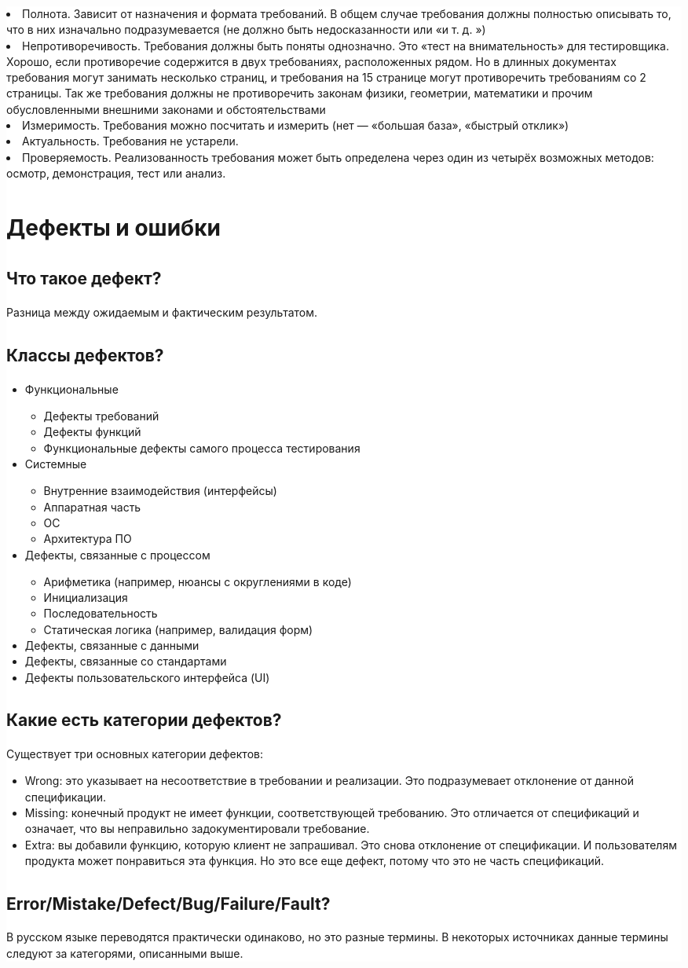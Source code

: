 <li>Полнота. Зависит от назначения и формата требований. В общем случае требования должны полностью описывать то, что в них изначально подразумевается (не должно быть недосказанности или «и т. д. »)</li>
<li>Непротиворечивость. Требования должны быть поняты однозначно. Это «тест на внимательность» для тестировщика. Хорошо, если противоречие содержится в двух требованиях, расположенных рядом. Но в длинных документах требования могут занимать несколько страниц, и требования на 15 странице могут противоречить требованиям со 2 страницы. Так же требования должны не противоречить законам физики, геометрии, математики и прочим обусловленными внешними законами и обстоятельствами</li>
<li>Измеримость. Требования можно посчитать и измерить (нет — «большая база», «быстрый отклик»)</li>
<li>Актуальность. Требования не устарели.</li>
<li>Проверяемость. Реализованность требования может быть определена через один из четырёх возможных методов: осмотр, демонстрация, тест или анализ.</li>
</ul>
</spoiler>
<spoiler title="Дефекты и ошибки">

<h1>Дефекты и ошибки</h1>
<h2>Что такое дефект? </h2>
Разница между ожидаемым и фактическим результатом.

<h2>Классы дефектов?</h2>
<ul>
<li>Функциональные</li>

<ul>
<li>Дефекты требований</li>
<li>Дефекты функций</li>
<li>Функциональные дефекты самого процесса тестирования</li>
</ul>
<li>Системные </li>

<ul>
<li>Внутренние взаимодействия (интерфейсы)</li>
<li>Аппаратная часть</li>
<li>ОС</li>
<li>Архитектура ПО</li>
</ul>
<li>Дефекты, связанные с процессом</li>

<ul>
<li>Арифметика (например, нюансы с округлениями в коде)</li>
<li>Инициализация</li>
<li>Последовательность</li>
<li>Статическая логика (например, валидация форм)</li>
</ul>
<li>Дефекты, связанные с данными</li>
<li>Дефекты, связанные со стандартами</li>
<li>Дефекты пользовательского интерфейса (UI)</li>
</ul>
<h2>Какие есть категории дефектов? </h2>
Существует три основных категории дефектов: 

<ul>
<li>Wrong: это указывает на несоответствие в требовании и реализации. Это подразумевает отклонение от данной спецификации. </li>
<li>Missing: конечный продукт не имеет функции, соответствующей требованию. Это отличается от спецификаций и означает, что вы неправильно задокументировали требование. </li>
<li>Extra: вы добавили функцию, которую клиент не запрашивал. Это снова отклонение от спецификации. И пользователям продукта может понравиться эта функция. Но это все еще дефект, потому что это не часть спецификаций.</li>
</ul>
<h2>Error/Mistake/Defect/Bug/Failure/Fault?</h2>
В русском языке переводятся практически одинаково, но это разные термины. В некоторых источниках данные термины следуют за категорями, описанными выше.
